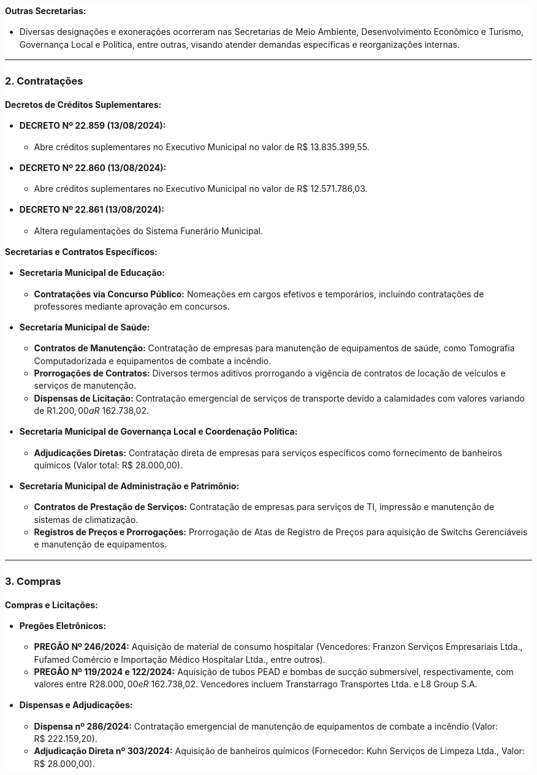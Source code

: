 **Outras Secretarias:**
- Diversas designações e exonerações ocorreram nas Secretarias de Meio Ambiente, Desenvolvimento Econômico e Turismo, Governança Local e Política, entre outras, visando atender demandas específicas e reorganizações internas.

---

### **2. Contratações**

**Decretos de Créditos Suplementares:**
- **DECRETO Nº 22.859 (13/08/2024):** 
  - Abre créditos suplementares no Executivo Municipal no valor de R$ 13.835.399,55.
  
- **DECRETO Nº 22.860 (13/08/2024):** 
  - Abre créditos suplementares no Executivo Municipal no valor de R$ 12.571.786,03.
  
- **DECRETO Nº 22.861 (13/08/2024):** 
  - Altera regulamentações do Sistema Funerário Municipal.

**Secretarias e Contratos Específicos:**
- **Secretaria Municipal de Educação:**
  - **Contratações via Concurso Público:** Nomeações em cargos efetivos e temporários, incluindo contratações de professores mediante aprovação em concursos.
  
- **Secretaria Municipal de Saúde:**
  - **Contratos de Manutenção:** Contratação de empresas para manutenção de equipamentos de saúde, como Tomografia Computadorizada e equipamentos de combate a incêndio.
  - **Prorrogações de Contratos:** Diversos termos aditivos prorrogando a vigência de contratos de locação de veículos e serviços de manutenção.
  - **Dispensas de Licitação:** Contratação emergencial de serviços de transporte devido a calamidades com valores variando de R$ 1.200,00 a R$ 162.738,02.

- **Secretaria Municipal de Governança Local e Coordenação Política:**
  - **Adjudicações Diretas:** Contratação direta de empresas para serviços específicos como fornecimento de banheiros químicos (Valor total: R$ 28.000,00).

- **Secretaria Municipal de Administração e Patrimônio:**
  - **Contratos de Prestação de Serviços:** Contratação de empresas para serviços de TI, impressão e manutenção de sistemas de climatização.
  - **Registros de Preços e Prorrogações:** Prorrogação de Atas de Registro de Preços para aquisição de Switchs Gerenciáveis e manutenção de equipamentos.

---

### **3. Compras**

**Compras e Licitações:**
- **Pregões Eletrônicos:**
  - **PREGÃO Nº 246/2024:** Aquisição de material de consumo hospitalar (Vencedores: Franzon Serviços Empresariais Ltda., Fufamed Comércio e Importação Médico Hospitalar Ltda., entre outros).
  - **PREGÃO Nº 119/2024 e 122/2024:** Aquisição de tubos PEAD e bombas de sucção submersível, respectivamente, com valores entre R$ 28.000,00 e R$ 162.738,02. Vencedores incluem Transtarrago Transportes Ltda. e L8 Group S.A.
  
- **Dispensas e Adjudicações:**
  - **Dispensa nº 286/2024:** Contratação emergencial de manutenção de equipamentos de combate a incêndio (Valor: R$ 222.159,20).
  - **Adjudicação Direta nº 303/2024:** Aquisição de banheiros químicos (Fornecedor: Kuhn Serviços de Limpeza Ltda., Valor: R$ 28.000,00).
